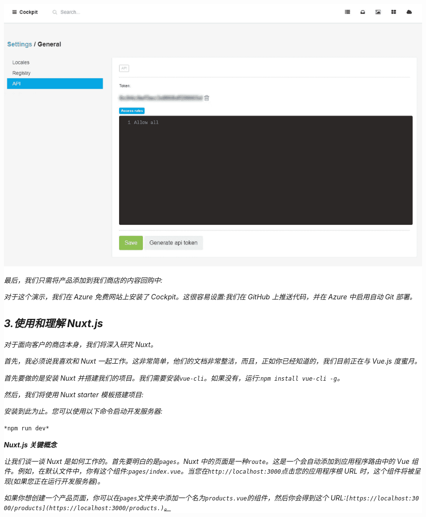 *![](img/c3c106ecb17268587b85d84ed427eea9.png)*

*最后，我们只需将产品添加到我们商店的内容回购中:*

*对于这个演示，我们在 Azure 免费网站上安装了 Cockpit。这很容易设置:我们在 GitHub 上推送代码，并在 Azure 中启用自动 Git 部署。*

## *3.使用和理解 Nuxt.js*

*对于面向客户的商店本身，我们将深入研究 Nuxt。*

*首先，我必须说我喜欢和 Nuxt 一起工作。这非常简单，他们的文档非常整洁，而且，正如你已经知道的，我们目前正在与 Vue.js 度蜜月。*

*首先要做的是安装 Nuxt 并搭建我们的项目。我们需要安装`vue-cli`。如果没有，运行:`npm install vue-cli -g`。*

*然后，我们将使用 Nuxt starter 模板搭建项目:*

*安装到此为止。您可以使用以下命令启动开发服务器:*

```
*npm run dev*
```

***Nuxt.js 关键概念***

*让我们谈一谈 Nuxt 是如何工作的。首先要明白的是`pages`。Nuxt 中的页面是一种`route`。这是一个会自动添加到应用程序路由中的 Vue 组件。例如，在默认文件中，你有这个组件:`pages/index.vue`。当您在`http://localhost:3000`点击您的应用程序根 URL 时，这个组件将被呈现(如果您正在运行开发服务器)。*

*如果你想创建一个产品页面，你可以在`pages`文件夹中添加一个名为`products.vue`的组件，然后你会得到这个 URL:`[https://localhost:3000/products](https://localhost:3000/products.)`[。](https://localhost:3000/products.)*
